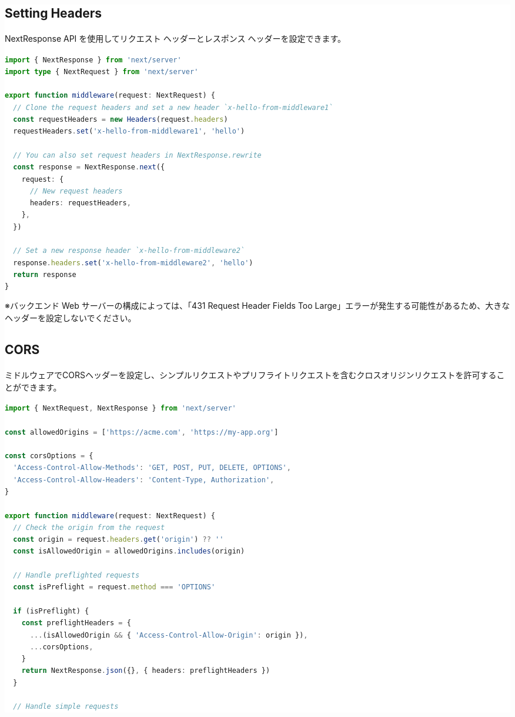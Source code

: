 

## Setting Headers

NextResponse API を使用してリクエスト ヘッダーとレスポンス ヘッダーを設定できます。

```middleware.ts
import { NextResponse } from 'next/server'
import type { NextRequest } from 'next/server'

export function middleware(request: NextRequest) {
  // Clone the request headers and set a new header `x-hello-from-middleware1`
  const requestHeaders = new Headers(request.headers)
  requestHeaders.set('x-hello-from-middleware1', 'hello')

  // You can also set request headers in NextResponse.rewrite
  const response = NextResponse.next({
    request: {
      // New request headers
      headers: requestHeaders,
    },
  })

  // Set a new response header `x-hello-from-middleware2`
  response.headers.set('x-hello-from-middleware2', 'hello')
  return response
}

```

※バックエンド Web サーバーの構成によっては、「431 Request Header Fields Too Large」エラーが発生する可能性があるため、大きなヘッダーを設定しないでください。



## CORS

ミドルウェアでCORSヘッダーを設定し、シンプルリクエストやプリフライトリクエストを含むクロスオリジンリクエストを許可することができます。



```middleware.ts
import { NextRequest, NextResponse } from 'next/server'

const allowedOrigins = ['https://acme.com', 'https://my-app.org']

const corsOptions = {
  'Access-Control-Allow-Methods': 'GET, POST, PUT, DELETE, OPTIONS',
  'Access-Control-Allow-Headers': 'Content-Type, Authorization',
}

export function middleware(request: NextRequest) {
  // Check the origin from the request
  const origin = request.headers.get('origin') ?? ''
  const isAllowedOrigin = allowedOrigins.includes(origin)

  // Handle preflighted requests
  const isPreflight = request.method === 'OPTIONS'

  if (isPreflight) {
    const preflightHeaders = {
      ...(isAllowedOrigin && { 'Access-Control-Allow-Origin': origin }),
      ...corsOptions,
    }
    return NextResponse.json({}, { headers: preflightHeaders })
  }

  // Handle simple requests
```

[INTERNALS]: {